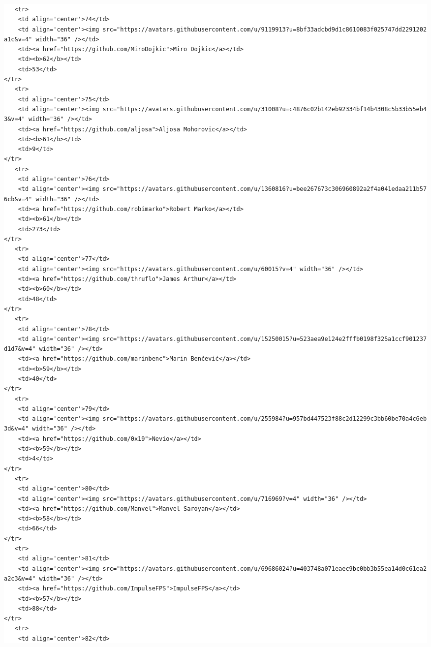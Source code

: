        <tr>
        <td align='center'>74</td>
        <td align='center'><img src="https://avatars.githubusercontent.com/u/9119913?u=8bf33adcbd9d1c8610083f025747dd2291202a1c&v=4" width="36" /></td>
        <td><a href="https://github.com/MiroDojkic">Miro Dojkic</a></td>
        <td><b>62</b></td>
        <td>53</td>
    </tr>
       <tr>
        <td align='center'>75</td>
        <td align='center'><img src="https://avatars.githubusercontent.com/u/31008?u=c4876c02b142eb92334bf14b4308c5b33b55eb43&v=4" width="36" /></td>
        <td><a href="https://github.com/aljosa">Aljosa Mohorovic</a></td>
        <td><b>61</b></td>
        <td>9</td>
    </tr>
       <tr>
        <td align='center'>76</td>
        <td align='center'><img src="https://avatars.githubusercontent.com/u/1360816?u=bee267673c306960892a2f4a041edaa211b576cb&v=4" width="36" /></td>
        <td><a href="https://github.com/robimarko">Robert Marko</a></td>
        <td><b>61</b></td>
        <td>273</td>
    </tr>
       <tr>
        <td align='center'>77</td>
        <td align='center'><img src="https://avatars.githubusercontent.com/u/60015?v=4" width="36" /></td>
        <td><a href="https://github.com/thruflo">James Arthur</a></td>
        <td><b>60</b></td>
        <td>48</td>
    </tr>
       <tr>
        <td align='center'>78</td>
        <td align='center'><img src="https://avatars.githubusercontent.com/u/15250015?u=523aea9e124e2fffb0198f325a1ccf901237d1d7&v=4" width="36" /></td>
        <td><a href="https://github.com/marinbenc">Marin Benčević</a></td>
        <td><b>59</b></td>
        <td>40</td>
    </tr>
       <tr>
        <td align='center'>79</td>
        <td align='center'><img src="https://avatars.githubusercontent.com/u/255984?u=957bd447523f88c2d12299c3bb60be70a4c6eb3d&v=4" width="36" /></td>
        <td><a href="https://github.com/0x19">Nevio</a></td>
        <td><b>59</b></td>
        <td>4</td>
    </tr>
       <tr>
        <td align='center'>80</td>
        <td align='center'><img src="https://avatars.githubusercontent.com/u/716969?v=4" width="36" /></td>
        <td><a href="https://github.com/Manvel">Manvel Saroyan</a></td>
        <td><b>58</b></td>
        <td>66</td>
    </tr>
       <tr>
        <td align='center'>81</td>
        <td align='center'><img src="https://avatars.githubusercontent.com/u/69686024?u=403748a071eaec9bc0bb3b55ea14d0c61ea2a2c3&v=4" width="36" /></td>
        <td><a href="https://github.com/ImpulseFPS">ImpulseFPS</a></td>
        <td><b>57</b></td>
        <td>88</td>
    </tr>
       <tr>
        <td align='center'>82</td>